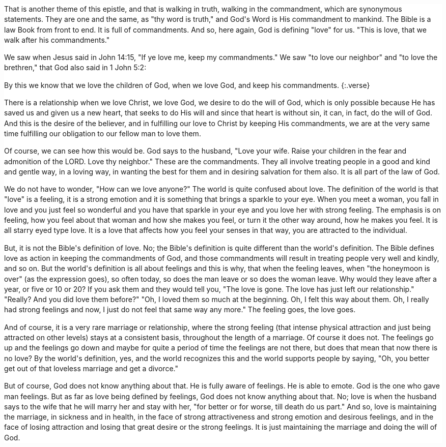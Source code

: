 That is another theme of this epistle, and that is walking in truth, walking in the commandment, which are synonymous statements. They are one and the same, as "thy word is truth," and God's Word is His commandment to mankind. The Bible is a law Book from front to end. It is full of commandments. And so, here again, God is defining "love" for us. "This is love, that we walk after his commandments."

We saw when Jesus said in John 14:15, "If ye love me, keep my commandments." We saw "to love our neighbor" and "to love the brethren," that God also said in 1 John 5:2:

By this we know that we love the children of God, when we love God, and keep his commandments.
{:.verse}

There is a relationship when we love Christ, we love God, we desire to do the will of God, which is only possible because He has saved us and given us a new heart, that seeks to do His will and since that heart is without sin, it can, in fact, do the will of God. And this is the desire of the believer, and in fulfilling our love to Christ by keeping His commandments, we are at the very same time fulfilling our obligation to our fellow man to love them.

Of course, we can see how this would be. God says to the husband, "Love your wife. Raise your children in the fear and admonition of the LORD. Love thy neighbor." These are the commandments. They all involve treating people in a good and kind and gentle way, in a loving way, in wanting the best for them and in desiring salvation for them also. It is all part of the law of God.

We do not have to wonder, "How can we love anyone?" The world is quite confused about love. The definition of the world is that "love" is a feeling, it is a strong emotion and it is something that brings a sparkle to your eye. When you meet a woman, you fall in love and you just feel so wonderful and you have that sparkle in your eye and you love her with strong feeling. The emphasis is on feeling, how you feel about that woman and how she makes you feel, or turn it the other way around, how he makes you feel. It is all starry eyed type love. It is a love that affects how you feel your senses in that way, you are attracted to the individual.

But, it is not the Bible's definition of love. No; the Bible's definition is quite different than the world's definition. The Bible defines love as action in keeping the commandments of God, and those commandments will result in treating people very well and kindly, and so on. But the world's definition is all about feelings and this is why, that when the feeling leaves, when "the honeymoon is over" (as the expression goes), so often today, so does the man leave or so does the woman leave. Why would they leave after a year, or five or 10 or 20? If you ask them and they would tell you, "The love is gone. The love has just left our relationship." "Really? And you did love them before?" "Oh, I loved them so much at the beginning. Oh, I felt this way about them. Oh, I really had strong feelings and now, I just do not feel that same way any more." The feeling goes, the love goes.

And of course, it is a very rare marriage or relationship, where the strong feeling (that intense physical attraction and just being attracted on other levels) stays at a consistent basis, throughout the length of a marriage. Of course it does not. The feelings go up and the feelings go down and maybe for quite a period of time the feelings are not there, but does that mean that now there is no love? By the world's definition, yes, and the world recognizes this and the world supports people by saying, "Oh, you better get out of that loveless marriage and get a divorce."

But of course, God does not know anything about that. He is fully aware of feelings. He is able to emote. God is the one who gave man feelings. But as far as love being defined by feelings, God does not know anything about that. No; love is when the husband says to the wife that he will marry her and stay with her, "for better or for worse, till death do us part." And so, love is maintaining the marriage, in sickness and in health, in the face of strong attractiveness and strong emotion and desirous feelings, and in the face of losing attraction and losing that great desire or the strong feelings. It is just maintaining the marriage and doing the will of God.
